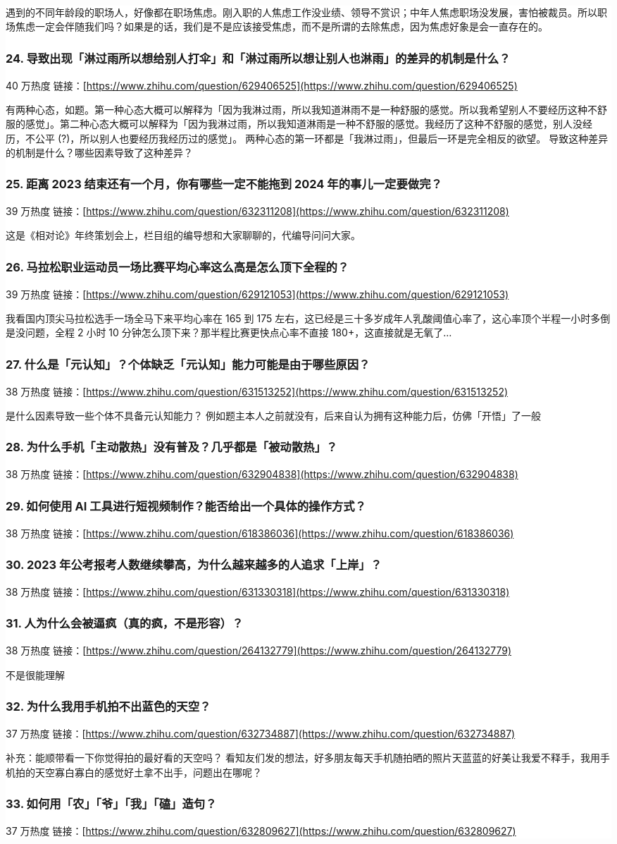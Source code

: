 遇到的不同年龄段的职场人，好像都在职场焦虑。刚入职的人焦虑工作没业绩、领导不赏识；中年人焦虑职场没发展，害怕被裁员。所以职场焦虑一定会伴随我们吗？如果是的话，我们是不是应该接受焦虑，而不是所谓的去除焦虑，因为焦虑好象是会一直存在的。

### 24. 导致出现「淋过雨所以想给别人打伞」和「淋过雨所以想让别人也淋雨」的差异的机制是什么？
40 万热度 链接：[https://www.zhihu.com/question/629406525](https://www.zhihu.com/question/629406525)

有两种心态，如题。第一种心态大概可以解释为「因为我淋过雨，所以我知道淋雨不是一种舒服的感觉。所以我希望别人不要经历这种不舒服的感觉」。第二种心态大概可以解释为「因为我淋过雨，所以我知道淋雨是一种不舒服的感觉。我经历了这种不舒服的感觉，别人没经历，不公平 (?)，所以别人也要经历我经历过的感觉」。 两种心态的第一环都是「我淋过雨」，但最后一环是完全相反的欲望。 导致这种差异的机制是什么？哪些因素导致了这种差异？

### 25. 距离 2023 结束还有一个月，你有哪些一定不能拖到 2024 年的事儿一定要做完？
39 万热度 链接：[https://www.zhihu.com/question/632311208](https://www.zhihu.com/question/632311208)

这是《相对论》年终策划会上，栏目组的编导想和大家聊聊的，代编导问问大家。

### 26. 马拉松职业运动员一场比赛平均心率这么高是怎么顶下全程的？
39 万热度 链接：[https://www.zhihu.com/question/629121053](https://www.zhihu.com/question/629121053)

我看国内顶尖马拉松选手一场全马下来平均心率在 165 到 175 左右，这已经是三十多岁成年人乳酸阈值心率了，这心率顶个半程一小时多倒是没问题，全程 2 小时 10 分钟怎么顶下来？那半程比赛更快点心率不直接 180+，这直接就是无氧了…

### 27. 什么是「元认知」？个体缺乏「元认知」能力可能是由于哪些原因？
38 万热度 链接：[https://www.zhihu.com/question/631513252](https://www.zhihu.com/question/631513252)

是什么因素导致一些个体不具备元认知能力？ 例如题主本人之前就没有，后来自认为拥有这种能力后，仿佛「开悟」了一般

### 28. 为什么手机「主动散热」没有普及？几乎都是「被动散热」？
38 万热度 链接：[https://www.zhihu.com/question/632904838](https://www.zhihu.com/question/632904838)



### 29. 如何使用 AI 工具进行短视频制作？能否给出一个具体的操作方式？
38 万热度 链接：[https://www.zhihu.com/question/618386036](https://www.zhihu.com/question/618386036)



### 30. 2023 年公考报考人数继续攀高，为什么越来越多的人追求「上岸」？
38 万热度 链接：[https://www.zhihu.com/question/631330318](https://www.zhihu.com/question/631330318)



### 31. 人为什么会被逼疯（真的疯，不是形容）？
38 万热度 链接：[https://www.zhihu.com/question/264132779](https://www.zhihu.com/question/264132779)

不是很能理解

### 32. 为什么我用手机拍不出蓝色的天空？
37 万热度 链接：[https://www.zhihu.com/question/632734887](https://www.zhihu.com/question/632734887)

补充：能顺带看一下你觉得拍的最好看的天空吗？ 看知友们发的想法，好多朋友每天手机随拍晒的照片天蓝蓝的好美让我爱不释手，我用手机拍的天空寡白寡白的感觉好土拿不出手，问题出在哪呢？

### 33. 如何用「农」「爷」「我」「磕」造句？
37 万热度 链接：[https://www.zhihu.com/question/632809627](https://www.zhihu.com/question/632809627)
